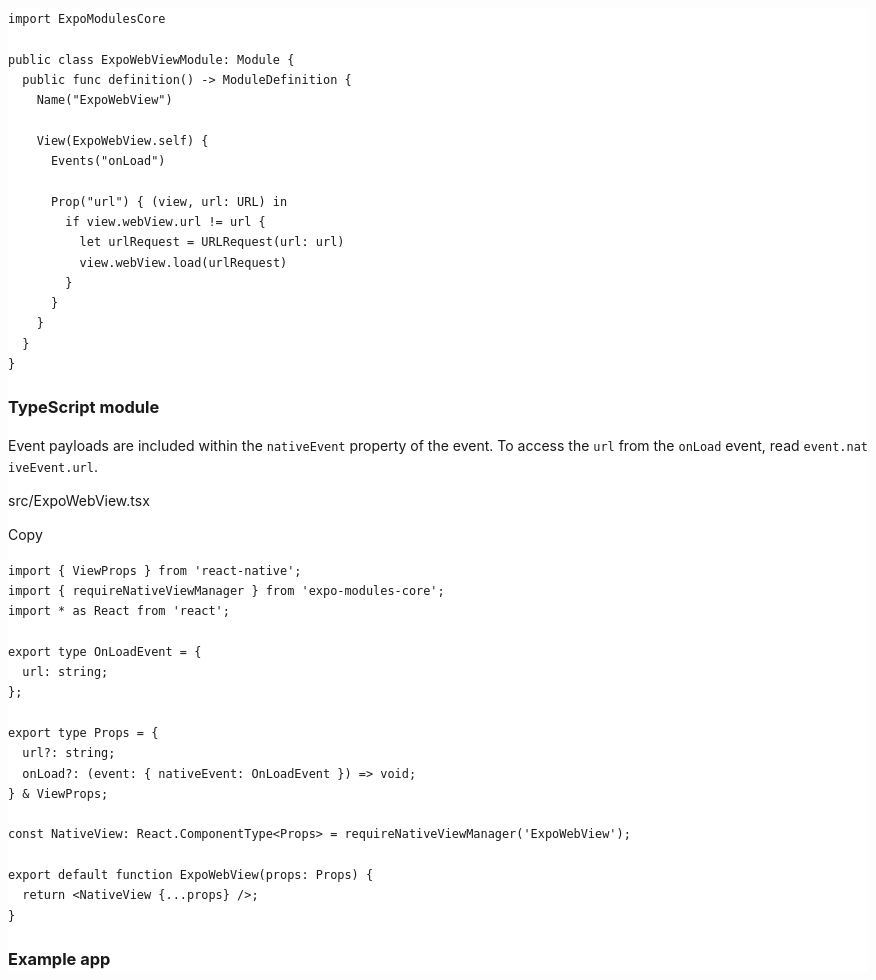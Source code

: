 ```
import ExpoModulesCore

public class ExpoWebViewModule: Module {
  public func definition() -> ModuleDefinition {
    Name("ExpoWebView")

    View(ExpoWebView.self) {
      Events("onLoad")

      Prop("url") { (view, url: URL) in
        if view.webView.url != url {
          let urlRequest = URLRequest(url: url)
          view.webView.load(urlRequest)
        }
      }
    }
  }
}

```

### TypeScript module

Event payloads are included within the `nativeEvent` property of the event. To access the `url` from the `onLoad` event, read `event.nativeEvent.url`.

src/ExpoWebView.tsx

Copy

```
import { ViewProps } from 'react-native';
import { requireNativeViewManager } from 'expo-modules-core';
import * as React from 'react';

export type OnLoadEvent = {
  url: string;
};

export type Props = {
  url?: string;
  onLoad?: (event: { nativeEvent: OnLoadEvent }) => void;
} & ViewProps;

const NativeView: React.ComponentType<Props> = requireNativeViewManager('ExpoWebView');

export default function ExpoWebView(props: Props) {
  return <NativeView {...props} />;
}

```

### Example app
